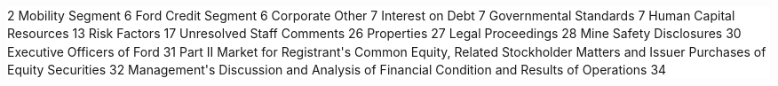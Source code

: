 <td>2</td>
</tr>
<tr>
<td>Mobility Segment</td>
<td>6</td>
</tr>
<tr>
<td>Ford Credit Segment</td>
<td>6</td>
</tr>
<tr>
<td>Corporate Other</td>
<td>7</td>
</tr>
<tr>
<td>Interest on Debt</td>
<td>7</td>
</tr>
<tr>
<td>Governmental Standards</td>
<td>7</td>
</tr>
<tr>
<td>Human Capital Resources</td>
<td>13</td>
</tr>
<tr>
<td>Risk Factors</td>
<td>17</td>
</tr>
<tr>
<td>Unresolved Staff Comments</td>
<td>26</td>
</tr>
<tr>
<td>Properties</td>
<td>27</td>
</tr>
<tr>
<td>Legal Proceedings</td>
<td>28</td>
</tr>
<tr>
<td>Mine Safety Disclosures</td>
<td>30</td>
</tr>
<tr>
<td>Executive Officers of Ford</td>
<td>31</td>
</tr>
<tr>
<td>Part II</td>
<td></td>
</tr>
<tr>
<td>Market for Registrant's Common Equity, Related Stockholder Matters and Issuer Purchases of Equity Securities</td>
<td>32</td>
</tr>
<tr>
<td>Management's Discussion and Analysis of Financial Condition and Results of Operations</td>
<td>34</td>
</tr>
<tr>